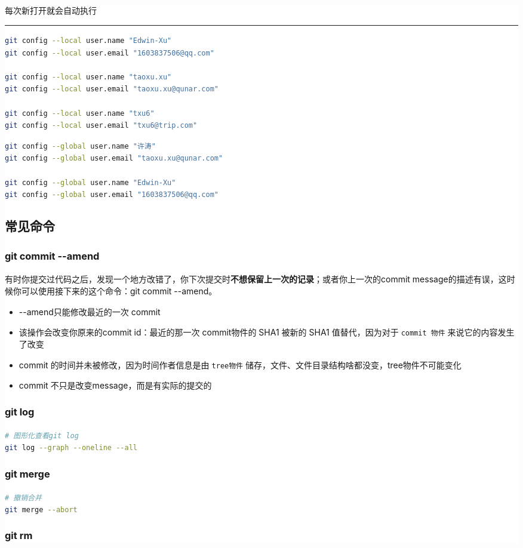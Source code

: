 每次新打开就会自动执行





-------------

```bash
git config --local user.name "Edwin-Xu"
git config --local user.email "1603837506@qq.com"

git config --local user.name "taoxu.xu"
git config --local user.email "taoxu.xu@qunar.com"

git config --local user.name "txu6"
git config --local user.email "txu6@trip.com"

```

```bash
git config --global user.name "许涛"
git config --global user.email "taoxu.xu@qunar.com"

git config --global user.name "Edwin-Xu"
git config --global user.email "1603837506@qq.com"
```

## 常见命令

### git commit --amend

有时你提交过代码之后，发现一个地方改错了，你下次提交时**不想保留上一次的记录**；或者你上一次的commit message的描述有误，这时候你可以使用接下来的这个命令：git commit --amend。

- --amend只能修改最近的一次 commit

- 该操作会改变你原来的commit id：最近的那一次 commit物件的 SHA1 被新的 SHA1 值替代，因为对于 `commit 物件` 来说它的内容发生了改变

- commit 的时间并未被修改，因为时间作者信息是由 `tree物件` 储存，文件、文件目录结构啥都没变，tree物件不可能变化
- commit 不只是改变message，而是有实际的提交的

### git log 

```bash
# 图形化查看git log
git log --graph --oneline --all
```

### git merge

```bash
# 撤销合并
git merge --abort
```

### git rm
